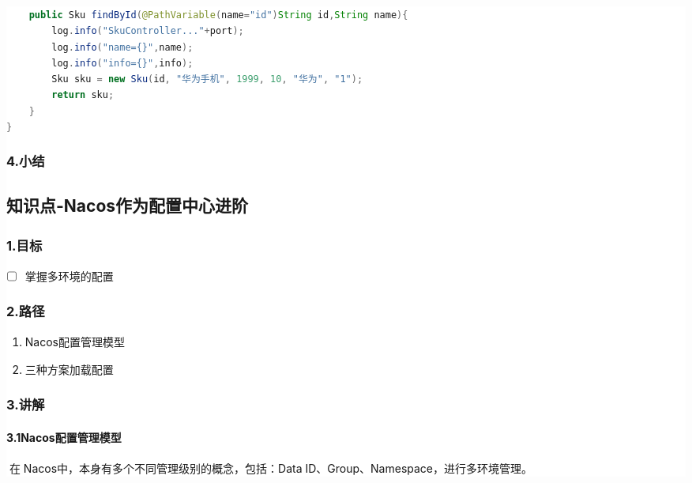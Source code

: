 ```java
    public Sku findById(@PathVariable(name="id")String id,String name){
        log.info("SkuController..."+port);
        log.info("name={}",name);
        log.info("info={}",info);
        Sku sku = new Sku(id, "华为手机", 1999, 10, "华为", "1");
        return sku;
    }
}

```



### 4.小结



## 知识点-Nacos作为配置中心进阶

### 1.目标

- [ ] 掌握多环境的配置

### 2.路径

1. Nacos配置管理模型

2. 三种方案加载配置

### 3.讲解

#### 3.1Nacos配置管理模型

​	在 Nacos中，本身有多个不同管理级别的概念，包括：Data ID、Group、Namespace，进行多环境管理。
